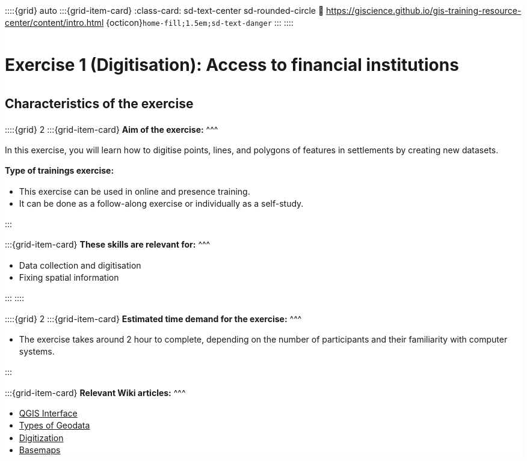 ::::{grid} auto
:::{grid-item-card}
:class-card: sd-text-center sd-rounded-circle
:link: https://giscience.github.io/gis-training-resource-center/content/intro.html 
{octicon}`home-fill;1.5em;sd-text-danger`
:::
::::

# Exercise 1 (Digitisation): Access to financial institutions 

## Characteristics of the exercise

::::{grid} 2
:::{grid-item-card}
__Aim of the exercise:__
^^^

In this exercise, you will learn how to digitise points, lines, and polygons of features in settlements by creating new datasets. 

__Type of trainings exercise:__

- This exercise can be used in online and presence training. 
- It can be done as a follow-along exercise or individually as a self-study.

:::

:::{grid-item-card}
__These skills are relevant for:__
^^^ 

- Data collection and digitisation
- Fixing spatial information

:::
::::

::::{grid} 2
:::{grid-item-card}
__Estimated time demand for the exercise:__
^^^

- The exercise takes around 2 hour to complete, depending on the number of participants and their familiarity with computer systems.

:::

:::{grid-item-card}
__Relevant Wiki articles:__
^^^

* [QGIS Interface](/content/Wiki/en_qgis_interface_wiki.md)
* [Types of Geodata](/content/Wiki/en_qgis_geodata_types_wiki.md)
* [Digitization](/content/Wiki/en_qgis_digitisation_wiki.md)
* [Basemaps](/content/Wiki/en_qgis_basemaps_wiki.md)
